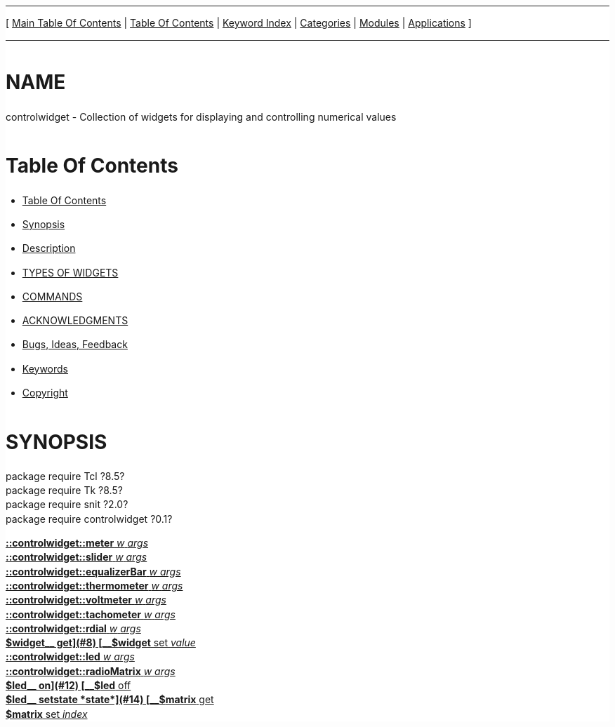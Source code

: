 
[//000000001]: # (controlwidget \- controlwidget)
[//000000002]: # (Generated from file 'controlwidget\.man' by tcllib/doctools with format 'markdown')
[//000000003]: # (Copyright &copy; 2010 Ron Fox <rfox@\.\.\.>)
[//000000004]: # (Copyright &copy; 2010 Gerhard Reithofer <\.\.\.@\.\.\.>)
[//000000005]: # (Copyright &copy; 2010 Marco Maggi <\.\.\.@\.\.\.>)
[//000000006]: # (Copyright &copy; 2010 Arjen Markus <arjenmarkus@users\.sourceforge\.net>)
[//000000007]: # (controlwidget\(n\) 0\.1 tklib "controlwidget")

<hr> [ <a href="../../../../toc.md">Main Table Of Contents</a> &#124; <a
href="../../../toc.md">Table Of Contents</a> &#124; <a
href="../../../../index.md">Keyword Index</a> &#124; <a
href="../../../../toc0.md">Categories</a> &#124; <a
href="../../../../toc1.md">Modules</a> &#124; <a
href="../../../../toc2.md">Applications</a> ] <hr>

# NAME

controlwidget \- Collection of widgets for displaying and controlling numerical
values

# <a name='toc'></a>Table Of Contents

  - [Table Of Contents](#toc)

  - [Synopsis](#synopsis)

  - [Description](#section1)

  - [TYPES OF WIDGETS](#section2)

  - [COMMANDS](#section3)

  - [ACKNOWLEDGMENTS](#section4)

  - [Bugs, Ideas, Feedback](#section5)

  - [Keywords](#keywords)

  - [Copyright](#copyright)

# <a name='synopsis'></a>SYNOPSIS

package require Tcl ?8\.5?  
package require Tk ?8\.5?  
package require snit ?2\.0?  
package require controlwidget ?0\.1?  

[__::controlwidget::meter__ *w* *args*](#1)  
[__::controlwidget::slider__ *w* *args*](#2)  
[__::controlwidget::equalizerBar__ *w* *args*](#3)  
[__::controlwidget::thermometer__ *w* *args*](#4)  
[__::controlwidget::voltmeter__ *w* *args*](#5)  
[__::controlwidget::tachometer__ *w* *args*](#6)  
[__::controlwidget::rdial__ *w* *args*](#7)  
[__$widget__ get](#8)  
[__$widget__ set *value*](#9)  
[__::controlwidget::led__ *w* *args*](#10)  
[__::controlwidget::radioMatrix__ *w* *args*](#11)  
[__$led__ on](#12)  
[__$led__ off](#13)  
[__$led__ setstate *state*](#14)  
[__$matrix__ get](#15)  
[__$matrix__ set *index*](#16)  
